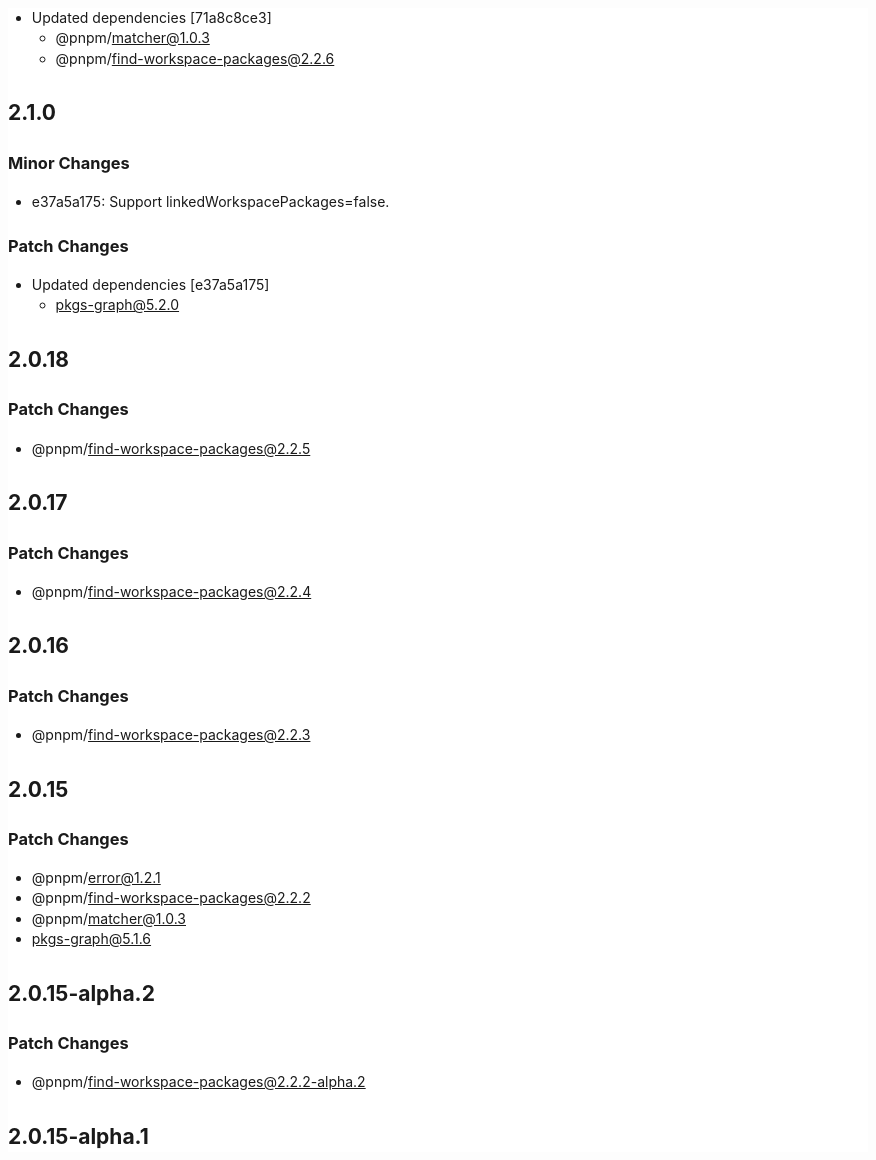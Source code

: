 - Updated dependencies [71a8c8ce3]
  - @pnpm/matcher@1.0.3
  - @pnpm/find-workspace-packages@2.2.6

## 2.1.0

### Minor Changes

- e37a5a175: Support linkedWorkspacePackages=false.

### Patch Changes

- Updated dependencies [e37a5a175]
  - pkgs-graph@5.2.0

## 2.0.18

### Patch Changes

- @pnpm/find-workspace-packages@2.2.5

## 2.0.17

### Patch Changes

- @pnpm/find-workspace-packages@2.2.4

## 2.0.16

### Patch Changes

- @pnpm/find-workspace-packages@2.2.3

## 2.0.15

### Patch Changes

- @pnpm/error@1.2.1
- @pnpm/find-workspace-packages@2.2.2
- @pnpm/matcher@1.0.3
- pkgs-graph@5.1.6

## 2.0.15-alpha.2

### Patch Changes

- @pnpm/find-workspace-packages@2.2.2-alpha.2

## 2.0.15-alpha.1
